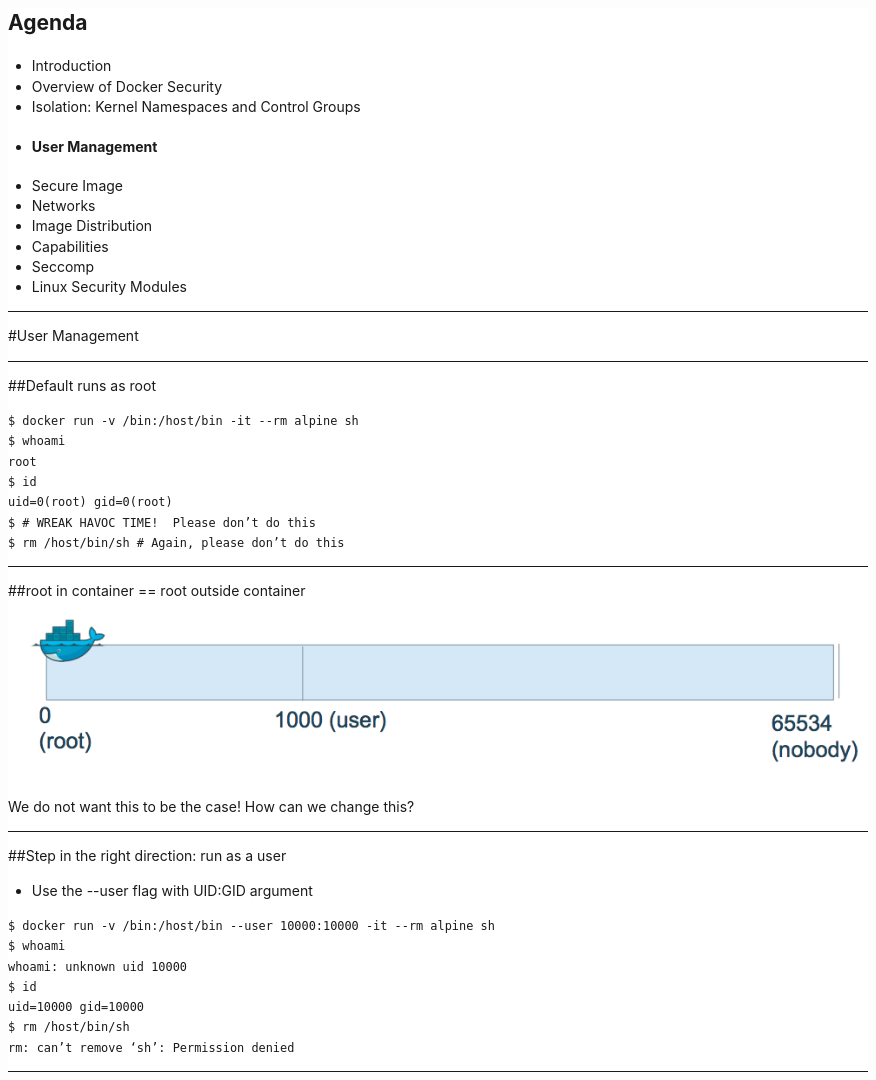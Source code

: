 
## Agenda

- Introduction
- Overview of Docker Security
- Isolation: Kernel Namespaces and Control Groups
- #### User Management
- Secure Image
- Networks
- Image Distribution
- Capabilities
- Seccomp
- Linux Security Modules

---

#User Management

---

##Default runs as root
```
$ docker run -v /bin:/host/bin -it --rm alpine sh
$ whoami
root
$ id
uid=0(root) gid=0(root)
$ # WREAK HAVOC TIME!  Please don’t do this
$ rm /host/bin/sh # Again, please don’t do this
```

---

##root in container == root outside container
![](images/rootUser.png)
We do not want this to be the case!
How can we change this?

---

##Step in the right direction: run as a user
- Use the --user flag with UID:GID argument

```
$ docker run -v /bin:/host/bin --user 10000:10000 -it --rm alpine sh
$ whoami
whoami: unknown uid 10000
$ id
uid=10000 gid=10000
$ rm /host/bin/sh
rm: can’t remove ‘sh’: Permission denied
```

---